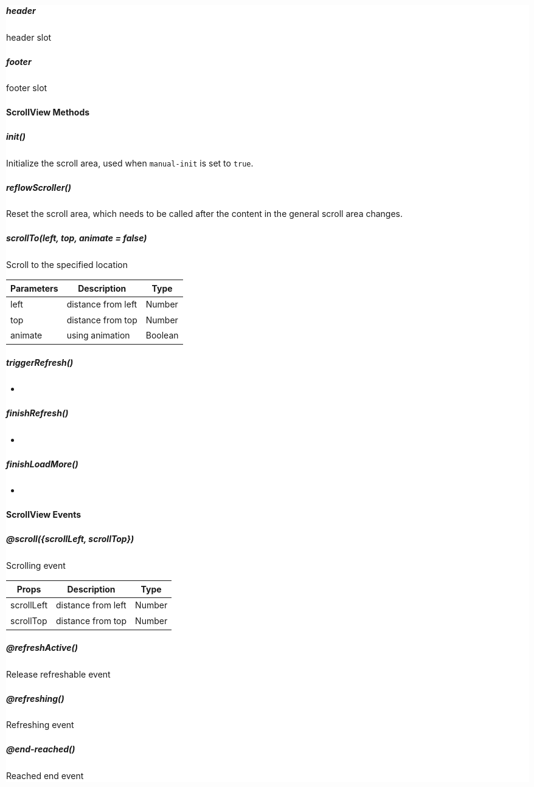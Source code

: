##### header
header slot

##### footer
footer slot

#### ScrollView Methods

##### init()
Initialize the scroll area, used when `manual-init` is set to `true`.

##### reflowScroller()
Reset the scroll area, which needs to be called after the content in the general scroll area changes.

##### scrollTo(left, top, animate = false)
Scroll to the specified location

|Parameters | Description | Type|
|----|-----|------|
|left|distance from left|Number|
|top|distance from top|Number|
|animate|using animation|Boolean|

##### triggerRefresh()
-

##### finishRefresh()
-

##### finishLoadMore()
-

#### ScrollView Events

##### @scroll({scrollLeft, scrollTop})
Scrolling event

|Props | Description | Type|
|----|-----|------|
|scrollLeft|distance from left|Number|
|scrollTop|distance from top|Number|

##### @refreshActive()
Release refreshable event

##### @refreshing()
Refreshing event

##### @end-reached()
Reached end event
